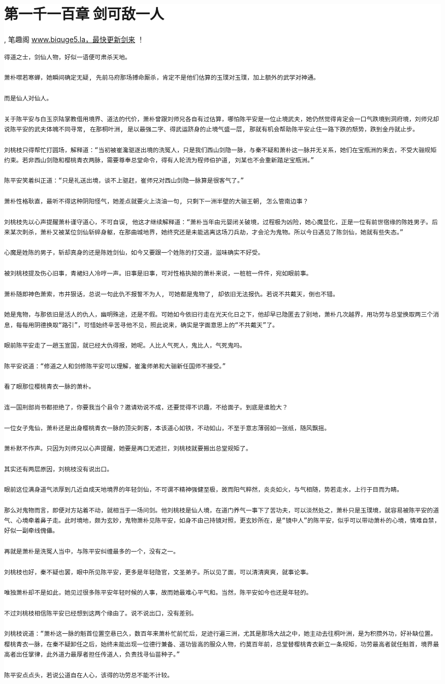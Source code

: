 # 第一千一百章 剑可敌一人
, 笔趣阁 www.biquge5.la，最快更新剑来 ！

    得道之士，剑仙人物，好似一语便可肃杀天地。

    萧朴噤若寒蝉，她瞬间确定无疑, 先前马府那场搏命厮杀，肯定不是他们估算的玉璞对玉璞，加上额外的武学对神通。

    而是仙人对仙人。

    关于陈平安与白玉京陆掌教借用境界、道法的代价，萧朴曾跟刘师兄各自有过估算，哪怕陈平安是一位止境武夫，她仍然觉得肯定会一口气跌境到洞府境，刘师兄却说陈平安的武夫体魄不同寻常, 在那桐叶洲, 是以最强二字、得武运跻身的止境气盛一层, 那就有机会帮助陈平安止住一路下跌的颓势，跌到金丹就止步。

    刘桃枝只得帮忙打圆场，解释道：“当初被崔瀺驱逐出境的洗冤人，只是我们西山剑隐一脉，与秦不疑和萧朴这一脉并无关系，她们在宝瓶洲的来去，不受大骊规矩约束。若非西山剑隐和樱桃青衣两脉，需要尊奉总堂命令，得有人轮流为程师伯护道, 刘某也不会重新踏足宝瓶洲。”

    陈平安笑着纠正道：“只是礼送出境，谈不上驱赶，崔师兄对西山剑隐一脉算是很客气了。”

    萧朴性格耿直，最听不得这种阴阳怪气，她差点就要火上浇油一句, 只剩下一洲半壁的大骊王朝, 怎么管南边事？

    刘桃枝先以心声提醒萧朴谨守道心，不可自误, 他这才继续解释道：“萧朴当年由元婴闭关破境，过程极为凶险，她心魔显化，正是一位有前世宿缘的陈姓男子。后来某次刺杀，萧朴又被某位剑仙斩碎身躯，在那曲城地界，她终究还是未能逃离这场刀兵劫，才会沦为鬼物。所以今日遇见了陈剑仙，她就有些失态。”

    心魔是姓陈的男子，斩却真身的还是陈姓剑仙，如今又要跟一个姓陈的打交道，滋味确实不好受。

    被刘桃枝提及伤心旧事，青裙妇人冷哼一声。旧事是旧事，可对性格执拗的萧朴来说，一桩桩一件件，宛如眼前事。

    萧朴随即神色萧索，市井狠话，总说一句此仇不报誓不为人, 可她都是鬼物了, 却依旧无法报仇。若说不共戴天，倒也不错。

    她是鬼物，与那依旧是活人的仇人，幽明殊途，还是不假。可她如今依旧行走在光天化日之下，他却早已隐匿去了别地，萧朴几次越界，用功劳与总堂换取两三个消息，每每用阴德换取“路引”，可惜始终辛苦寻他不见，照此说来，确实是字面意思上的“不共戴天”了。

    眼前陈平安走了一趟玉宣国，就已经大仇得报，她呢。人比人气死人，鬼比人，气死鬼吗。

    陈平安说道：“修道之人和剑修陈平安可以理解，崔瀺师弟和大骊新任国师不接受。”

    看了眼那位樱桃青衣一脉的萧朴。

    连一国刑部尚书都拒绝了，你要我当个县令？邀请劝说不成，还要觉得不识趣，不给面子。到底是谁脸大？

    一位女子鬼仙，萧朴还是出身樱桃青衣一脉的顶尖刺客，本该道心如铁，不动如山，不至于意志薄弱如一张纸，随风飘摇。

    萧朴默不作声。只因为刘师兄以心声提醒，她要是再口无遮拦，刘桃枝就要搬出总堂规矩了。

    其实还有两层原因，刘桃枝没有说出口。

    眼前这位满身道气浓厚到几近自成天地境界的年轻剑仙，不可谓不精神强健至极，故而阳气粹然，炎炎如火，与气相随，势若走水，上行于目而为睛。

    那么对鬼物而言，即便对方站着不动，就相当于一场问剑。他刘桃枝是仙人境，在道门养气一事下了苦功夫，可以淡然处之，萧朴只是玉璞境，就容易被陈平安的道气、心境牵着鼻子走。此时境地，颇为玄妙，鬼物萧朴见陈平安，如身不由己持镜对照，更玄妙所在，是“镜中人”的陈平安，似乎可以带动萧朴的心境，情难自禁，好似一副牵线傀儡。

    再就是萧朴是洗冤人当中，与陈平安纠缠最多的一个，没有之一。

    刘桃枝也好，秦不疑也罢，眼中所见陈平安，更多是年轻隐官，文圣弟子。所以见了面，可以清清爽爽，就事论事。

    唯独萧朴却不是如此，她见过很多陈平安年轻时候的人事，故而她最难心平气和。当然，陈平安如今也还是年轻的。

    不过刘桃枝相信陈平安已经想到这两个缘由了。说不说出口，没有差别。

    刘桃枝说道：“萧朴这一脉的魁首位置空悬已久，数百年来萧朴忙前忙后，足迹行遍三洲，尤其是那场大战之中，她主动去往桐叶洲，是为积攒外功，好补缺位置。樱桃青衣一脉，在秦不疑卸任之后，始终未能出现一位德行兼备、道功皆高的服众人物，约莫百年前，总堂替樱桃青衣新立一条规矩，功劳最高者就任魁首，境界最高者出任掌律，此外道力最厚者担任传道人，负责找寻仙苗种子。”

    陈平安点点头，若说公道自在人心，该得的功劳总不能不计较。
